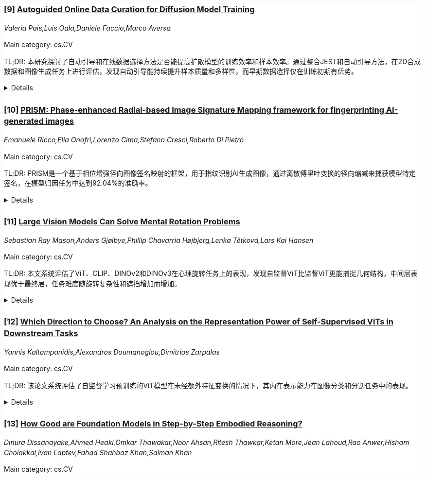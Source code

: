 ### [9] [Autoguided Online Data Curation for Diffusion Model Training](https://arxiv.org/abs/2509.15267)
*Valeria Pais,Luis Oala,Daniele Faccio,Marco Aversa*

Main category: cs.CV

TL;DR: 本研究探讨了自动引导和在线数据选择方法是否能提高扩散模型的训练效率和样本效率。通过整合JEST和自动引导方法，在2D合成数据和图像生成任务上进行评估，发现自动引导能持续提升样本质量和多样性，而早期数据选择仅在训练初期有优势。


<details><summary>Details</summary></details>


### [10] [PRISM: Phase-enhanced Radial-based Image Signature Mapping framework for fingerprinting AI-generated images](https://arxiv.org/abs/2509.15270)
*Emanuele Ricco,Elia Onofri,Lorenzo Cima,Stefano Cresci,Roberto Di Pietro*

Main category: cs.CV

TL;DR: PRISM是一个基于相位增强径向图像签名映射的框架，用于指纹识别AI生成图像，通过离散傅里叶变换的径向缩减来捕获模型特定签名，在模型归因任务中达到92.04%的准确率。


<details><summary>Details</summary></details>


### [11] [Large Vision Models Can Solve Mental Rotation Problems](https://arxiv.org/abs/2509.15271)
*Sebastian Ray Mason,Anders Gjølbye,Phillip Chavarria Højbjerg,Lenka Tětková,Lars Kai Hansen*

Main category: cs.CV

TL;DR: 本文系统评估了ViT、CLIP、DINOv2和DINOv3在心理旋转任务上的表现，发现自监督ViT比监督ViT更能捕捉几何结构，中间层表现优于最终层，任务难度随旋转复杂性和遮挡增加而增加。


<details><summary>Details</summary></details>


### [12] [Which Direction to Choose? An Analysis on the Representation Power of Self-Supervised ViTs in Downstream Tasks](https://arxiv.org/abs/2509.15272)
*Yannis Kaltampanidis,Alexandros Doumanoglou,Dimitrios Zarpalas*

Main category: cs.CV

TL;DR: 该论文系统评估了自监督学习预训练的ViT模型在未经额外特征变换的情况下，其内在表示能力在图像分类和分割任务中的表现。


<details><summary>Details</summary></details>


### [13] [How Good are Foundation Models in Step-by-Step Embodied Reasoning?](https://arxiv.org/abs/2509.15293)
*Dinura Dissanayake,Ahmed Heakl,Omkar Thawakar,Noor Ahsan,Ritesh Thawkar,Ketan More,Jean Lahoud,Rao Anwer,Hisham Cholakkal,Ivan Laptev,Fahad Shahbaz Khan,Salman Khan*

Main category: cs.CV
